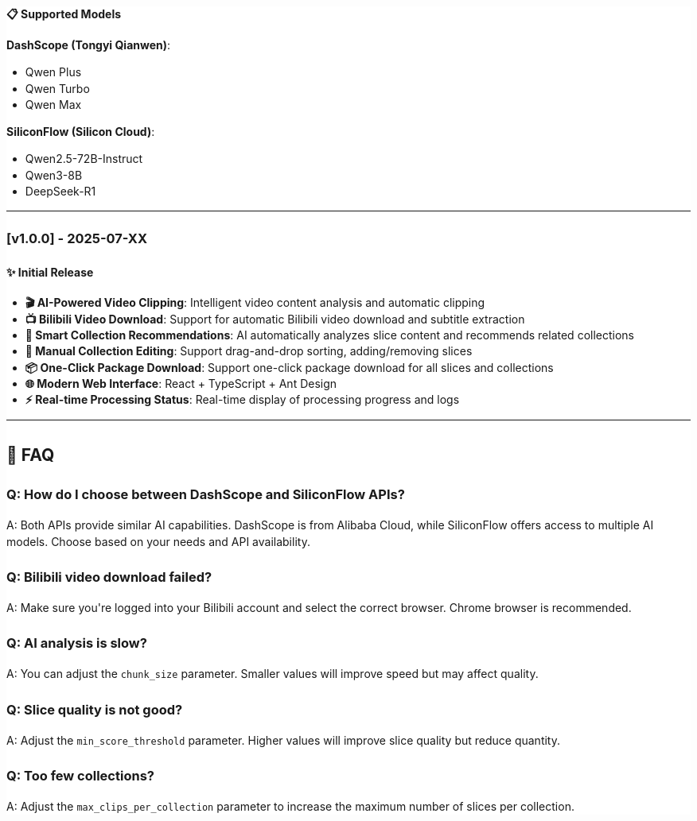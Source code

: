 #### 📋 Supported Models

**DashScope (Tongyi Qianwen)**:
- Qwen Plus
- Qwen Turbo
- Qwen Max

**SiliconFlow (Silicon Cloud)**:
- Qwen2.5-72B-Instruct
- Qwen3-8B
- DeepSeek-R1

---

### [v1.0.0] - 2025-07-XX

#### ✨ Initial Release
- **🎬 AI-Powered Video Clipping**: Intelligent video content analysis and automatic clipping
- **📺 Bilibili Video Download**: Support for automatic Bilibili video download and subtitle extraction
- **🎯 Smart Collection Recommendations**: AI automatically analyzes slice content and recommends related collections
- **🎨 Manual Collection Editing**: Support drag-and-drop sorting, adding/removing slices
- **📦 One-Click Package Download**: Support one-click package download for all slices and collections
- **🌐 Modern Web Interface**: React + TypeScript + Ant Design
- **⚡ Real-time Processing Status**: Real-time display of processing progress and logs

---

## 🐛 FAQ

### Q: How do I choose between DashScope and SiliconFlow APIs?
A: Both APIs provide similar AI capabilities. DashScope is from Alibaba Cloud, while SiliconFlow offers access to multiple AI models. Choose based on your needs and API availability.

### Q: Bilibili video download failed?
A: Make sure you're logged into your Bilibili account and select the correct browser. Chrome browser is recommended.

### Q: AI analysis is slow?
A: You can adjust the `chunk_size` parameter. Smaller values will improve speed but may affect quality.

### Q: Slice quality is not good?
A: Adjust the `min_score_threshold` parameter. Higher values will improve slice quality but reduce quantity.

### Q: Too few collections?
A: Adjust the `max_clips_per_collection` parameter to increase the maximum number of slices per collection.
